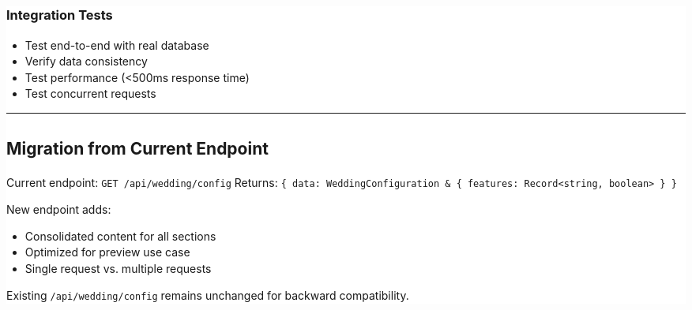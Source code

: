 ### Integration Tests

- Test end-to-end with real database
- Verify data consistency
- Test performance (<500ms response time)
- Test concurrent requests

---

## Migration from Current Endpoint

Current endpoint: `GET /api/wedding/config`
Returns: `{ data: WeddingConfiguration & { features: Record<string, boolean> } }`

New endpoint adds:

- Consolidated content for all sections
- Optimized for preview use case
- Single request vs. multiple requests

Existing `/api/wedding/config` remains unchanged for backward compatibility.

